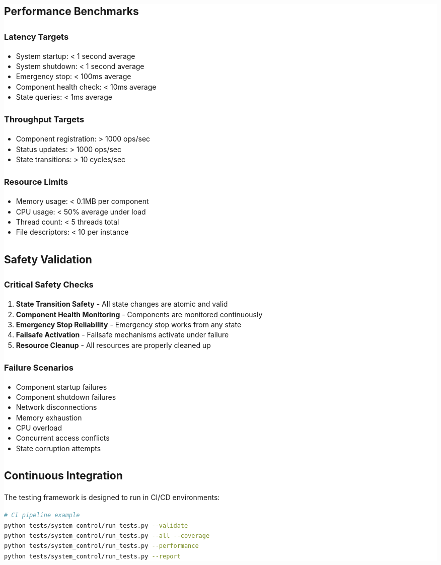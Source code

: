 ## Performance Benchmarks

### Latency Targets
- System startup: < 1 second average
- System shutdown: < 1 second average
- Emergency stop: < 100ms average
- Component health check: < 10ms average
- State queries: < 1ms average

### Throughput Targets
- Component registration: > 1000 ops/sec
- Status updates: > 1000 ops/sec
- State transitions: > 10 cycles/sec

### Resource Limits
- Memory usage: < 0.1MB per component
- CPU usage: < 50% average under load
- Thread count: < 5 threads total
- File descriptors: < 10 per instance

## Safety Validation

### Critical Safety Checks
1. **State Transition Safety** - All state changes are atomic and valid
2. **Component Health Monitoring** - Components are monitored continuously
3. **Emergency Stop Reliability** - Emergency stop works from any state
4. **Failsafe Activation** - Failsafe mechanisms activate under failure
5. **Resource Cleanup** - All resources are properly cleaned up

### Failure Scenarios
- Component startup failures
- Component shutdown failures
- Network disconnections
- Memory exhaustion
- CPU overload
- Concurrent access conflicts
- State corruption attempts

## Continuous Integration

The testing framework is designed to run in CI/CD environments:

```bash
# CI pipeline example
python tests/system_control/run_tests.py --validate
python tests/system_control/run_tests.py --all --coverage
python tests/system_control/run_tests.py --performance
python tests/system_control/run_tests.py --report
```
